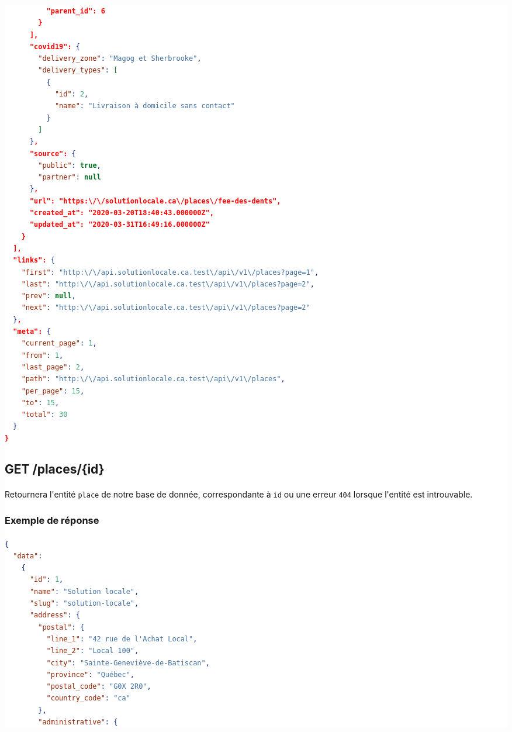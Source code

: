 ```json
          "parent_id": 6
        }
      ],
      "covid19": {
        "delivery_zone": "Magog et Sherbrooke",
        "delivery_types": [
          {
            "id": 2,
            "name": "Livraison à domicile sans contact"
          }
        ]
      },
      "source": {
        "public": true,
        "partner": null
      },
      "url": "https:\/\/solutionlocale.ca\/places\/fee-des-dents",
      "created_at": "2020-03-20T18:40:43.000000Z",
      "updated_at": "2020-03-31T16:49:16.000000Z"
    }
  ],
  "links": {
    "first": "http:\/\/api.solutionlocale.ca.test\/api\/v1\/places?page=1",
    "last": "http:\/\/api.solutionlocale.ca.test\/api\/v1\/places?page=2",
    "prev": null,
    "next": "http:\/\/api.solutionlocale.ca.test\/api\/v1\/places?page=2"
  },
  "meta": {
    "current_page": 1,
    "from": 1,
    "last_page": 2,
    "path": "http:\/\/api.solutionlocale.ca.test\/api\/v1\/places",
    "per_page": 15,
    "to": 15,
    "total": 30
  }
}
```

## GET /places/{id}

Retournera l'entité `place` de notre base de donnée, correspondante à `id` ou une erreur `404` lorsque l'entité est introuvable.

### Exemple de réponse

```json
{
  "data":
    {
      "id": 1,
      "name": "Solution locale",
      "slug": "solution-locale",
      "address": {
        "postal": {
          "line_1": "42 rue de l'Achat Local",
          "line_2": "Local 100",
          "city": "Sainte-Geneviève-de-Batiscan",
          "province": "Québec",
          "postal_code": "G0X 2R0",
          "country_code": "ca"
        },
        "administrative": {
```